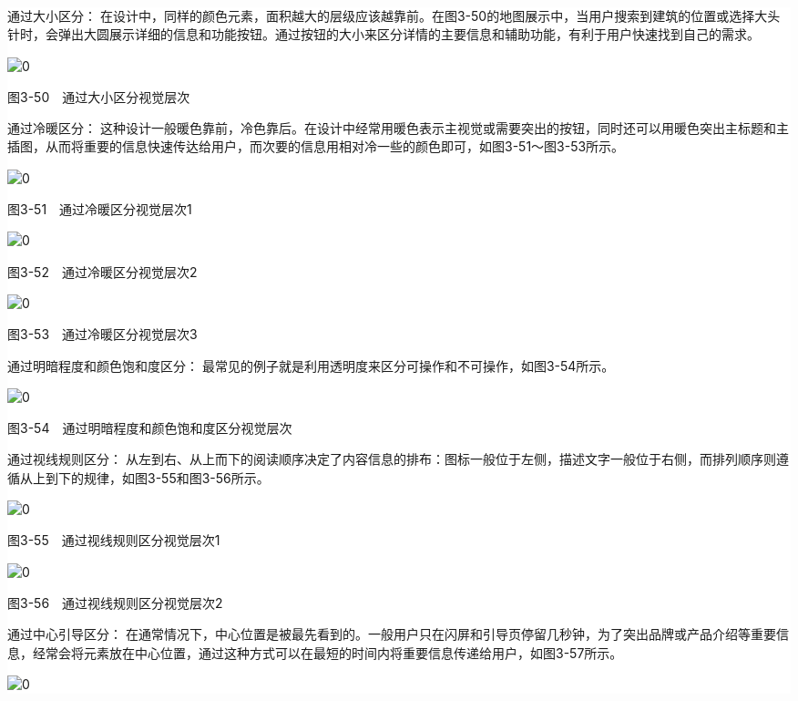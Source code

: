 通过大小区分：
在设计中，同样的颜色元素，面积越大的层级应该越靠前。在图3-50的地图展示中，当用户搜索到建筑的位置或选择大头针时，会弹出大圆展示详细的信息和功能按钮。通过按钮的大小来区分详情的主要信息和辅助功能，有利于用户快速找到自己的需求。

![0](Image00224.jpg)

图3-50　通过大小区分视觉层次

通过冷暖区分：
这种设计一般暖色靠前，冷色靠后。在设计中经常用暖色表示主视觉或需要突出的按钮，同时还可以用暖色突出主标题和主插图，从而将重要的信息快速传达给用户，而次要的信息用相对冷一些的颜色即可，如图3-51～图3-53所示。

![0](Image00225.jpg)

图3-51　通过冷暖区分视觉层次1

![0](Image00226.jpg)

图3-52　通过冷暖区分视觉层次2

![0](Image00227.jpg)

图3-53　通过冷暖区分视觉层次3

通过明暗程度和颜色饱和度区分：
最常见的例子就是利用透明度来区分可操作和不可操作，如图3-54所示。

![0](Image00228.jpg)

图3-54　通过明暗程度和颜色饱和度区分视觉层次

通过视线规则区分：
从左到右、从上而下的阅读顺序决定了内容信息的排布：图标一般位于左侧，描述文字一般位于右侧，而排列顺序则遵循从上到下的规律，如图3-55和图3-56所示。

![0](Image00229.jpg)

图3-55　通过视线规则区分视觉层次1

![0](Image00230.jpg)

图3-56　通过视线规则区分视觉层次2

通过中心引导区分：
在通常情况下，中心位置是被最先看到的。一般用户只在闪屏和引导页停留几秒钟，为了突出品牌或产品介绍等重要信息，经常会将元素放在中心位置，通过这种方式可以在最短的时间内将重要信息传递给用户，如图3-57所示。

![0](Image00231.jpg)

